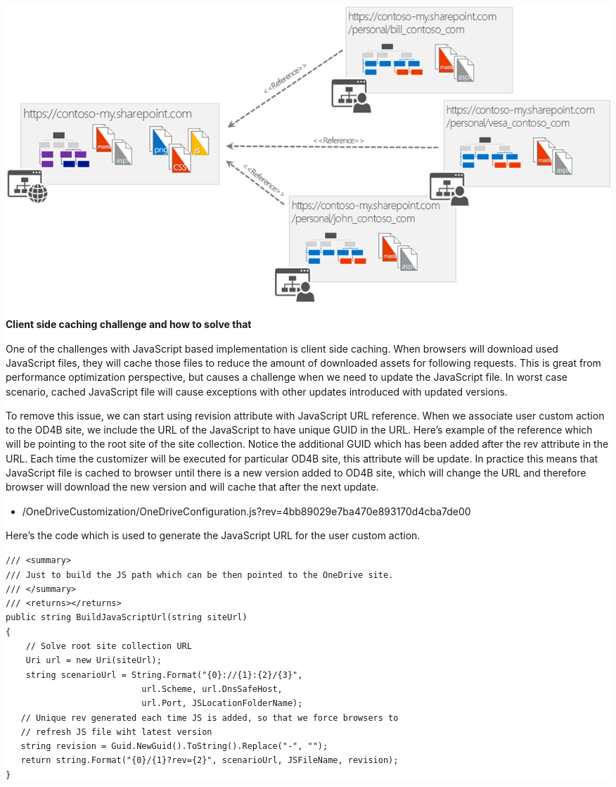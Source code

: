 ![](media/Recipes/OD4BCustomization/asset-locations.png)

**Client side caching challenge and how to solve that**

One of the challenges with JavaScript based implementation is client side caching. When browsers will download used JavaScript files, they will cache those files to reduce the amount of downloaded assets for following requests. This is great from performance optimization perspective, but causes a challenge when we need to update the JavaScript file. In worst case scenario, cached JavaScript file will cause exceptions with other updates introduced with updated versions.

To remove this issue, we can start using revision attribute with JavaScript URL reference. When we associate user custom action to the OD4B site, we include the URL of the JavaScript to have unique GUID in the URL. Here’s example of the reference which will be pointing to the root site of the site collection. Notice the additional GUID which has been added after the rev attribute in the URL. Each time the customizer will be executed for particular OD4B site, this attribute will be update. In practice this means that JavaScript file is cached to browser until there is a new version added to OD4B site, which will change the URL and therefore browser will download the new version and will cache that after the next update.

- /OneDriveCustomization/OneDriveConfiguration.js?rev=4bb89029e7ba470e893170d4cba7de00

Here’s the code which is used to generate the JavaScript URL for the user custom action.
	
	/// <summary>
    /// Just to build the JS path which can be then pointed to the OneDrive site.
    /// </summary>
    /// <returns></returns>
    public string BuildJavaScriptUrl(string siteUrl)
    {
        // Solve root site collection URL
        Uri url = new Uri(siteUrl);
        string scenarioUrl = String.Format("{0}://{1}:{2}/{3}", 
                               url.Scheme, url.DnsSafeHost, 
                               url.Port, JSLocationFolderName);
       // Unique rev generated each time JS is added, so that we force browsers to 
       // refresh JS file wiht latest version
       string revision = Guid.NewGuid().ToString().Replace("-", "");
       return string.Format("{0}/{1}?rev={2}", scenarioUrl, JSFileName, revision);
    }
